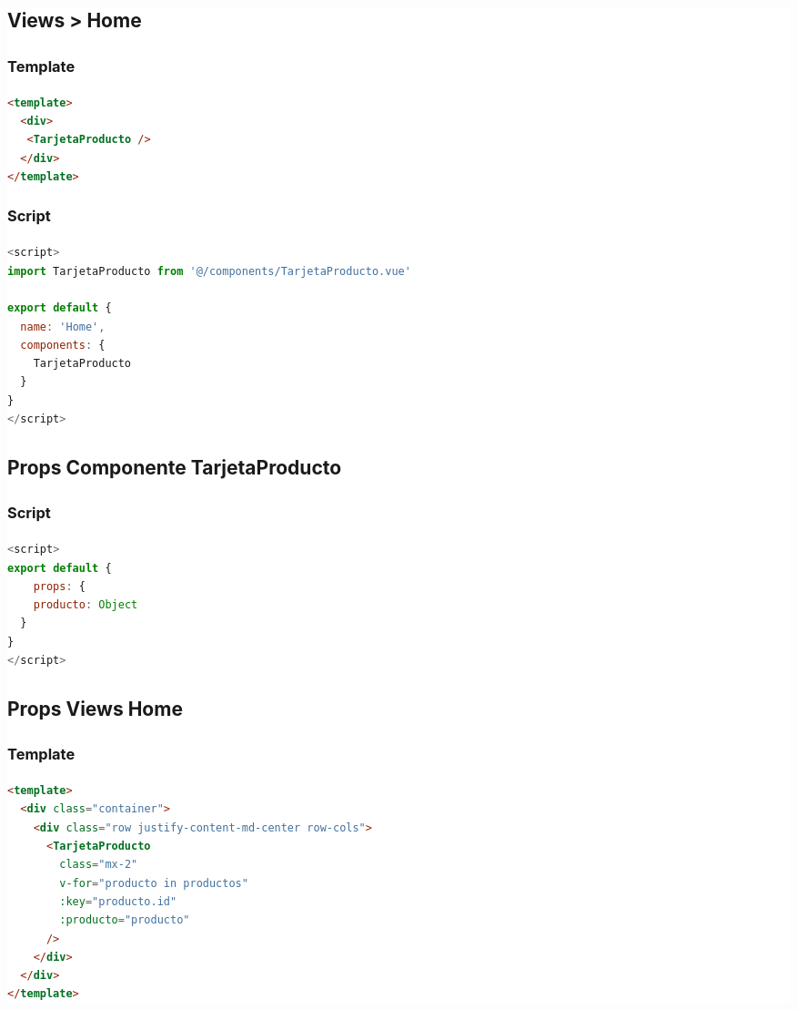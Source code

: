 ## Views > Home

### Template
```html
<template>
  <div>
   <TarjetaProducto />
  </div>
</template>
```
### Script
```js
<script>
import TarjetaProducto from '@/components/TarjetaProducto.vue'

export default {
  name: 'Home',
  components: {
    TarjetaProducto
  }
}
</script>
```

## Props Componente TarjetaProducto 

### Script
```js
<script>
export default {
    props: {
    producto: Object
  }
}
</script>
```
## Props Views Home 

### Template
```html
<template>
  <div class="container">
    <div class="row justify-content-md-center row-cols">
      <TarjetaProducto
        class="mx-2"
        v-for="producto in productos"
        :key="producto.id"
        :producto="producto"
      />
    </div>
  </div>
</template>
```
